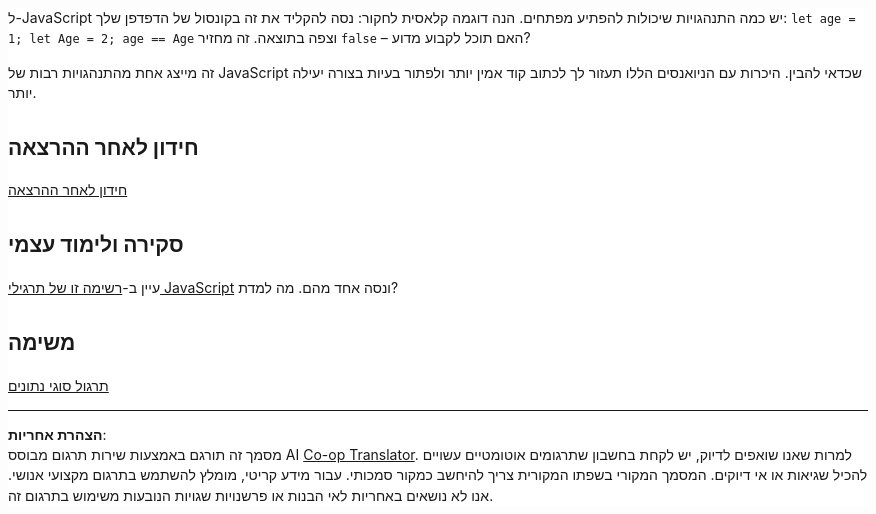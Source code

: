 ל-JavaScript יש כמה התנהגויות שיכולות להפתיע מפתחים. הנה דוגמה קלאסית לחקור: נסה להקליד את זה בקונסול של הדפדפן שלך: `let age = 1; let Age = 2; age == Age` וצפה בתוצאה. זה מחזיר `false` – האם תוכל לקבוע מדוע?

זה מייצג אחת מהתנהגויות רבות של JavaScript שכדאי להבין. היכרות עם הניואנסים הללו תעזור לך לכתוב קוד אמין יותר ולפתור בעיות בצורה יעילה יותר.

## חידון לאחר ההרצאה
[חידון לאחר ההרצאה](https://ff-quizzes.netlify.app)

## סקירה ולימוד עצמי

עיין ב-[רשימה זו של תרגילי JavaScript](https://css-tricks.com/snippets/javascript/) ונסה אחד מהם. מה למדת?

## משימה

[תרגול סוגי נתונים](assignment.md)

---

**הצהרת אחריות**:  
מסמך זה תורגם באמצעות שירות תרגום מבוסס AI [Co-op Translator](https://github.com/Azure/co-op-translator). למרות שאנו שואפים לדיוק, יש לקחת בחשבון שתרגומים אוטומטיים עשויים להכיל שגיאות או אי דיוקים. המסמך המקורי בשפתו המקורית צריך להיחשב כמקור סמכותי. עבור מידע קריטי, מומלץ להשתמש בתרגום מקצועי אנושי. אנו לא נושאים באחריות לאי הבנות או פרשנויות שגויות הנובעות משימוש בתרגום זה.